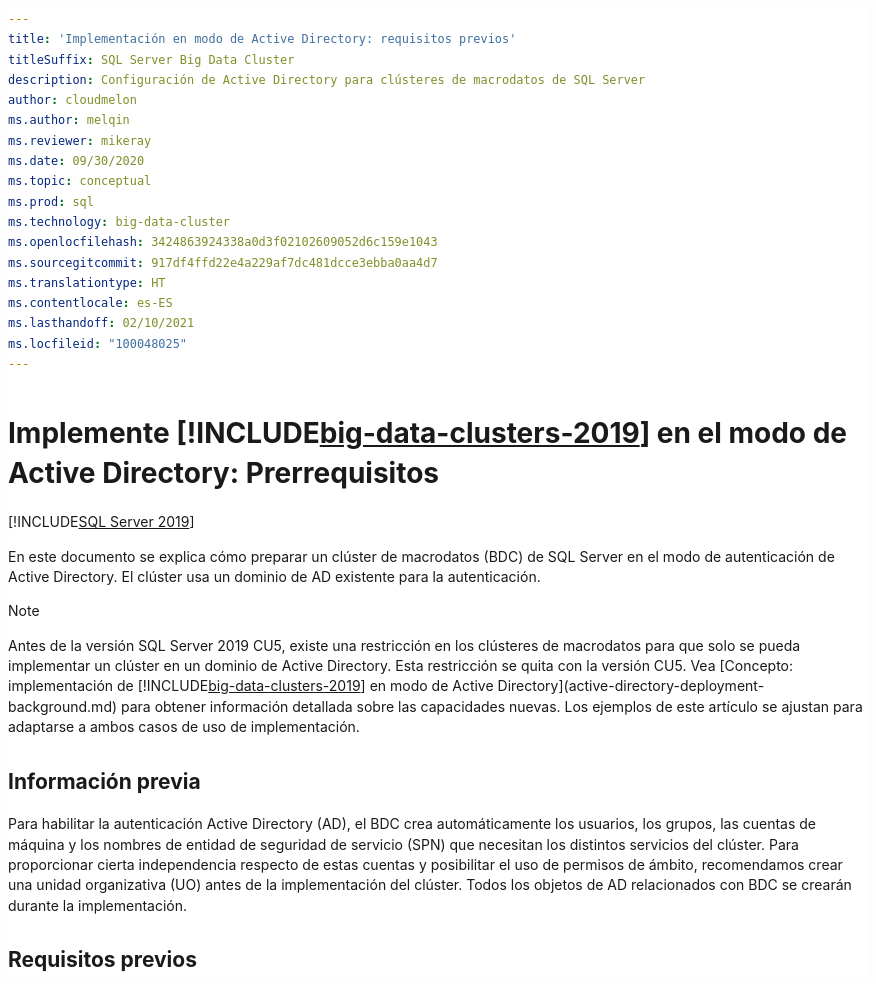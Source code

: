 ```yaml
---
title: 'Implementación en modo de Active Directory: requisitos previos'
titleSuffix: SQL Server Big Data Cluster
description: Configuración de Active Directory para clústeres de macrodatos de SQL Server
author: cloudmelon
ms.author: melqin
ms.reviewer: mikeray
ms.date: 09/30/2020
ms.topic: conceptual
ms.prod: sql
ms.technology: big-data-cluster
ms.openlocfilehash: 3424863924338a0d3f02102609052d6c159e1043
ms.sourcegitcommit: 917df4ffd22e4a229af7dc481dcce3ebba0aa4d7
ms.translationtype: HT
ms.contentlocale: es-ES
ms.lasthandoff: 02/10/2021
ms.locfileid: "100048025"
---
```

# <a name="deploy-big-data-clusters-2019-in-active-directory-mode-prerequisites"></a>Implemente [!INCLUDE[big-data-clusters-2019](../includes/ssbigdataclusters-ss-nover.md)] en el modo de Active Directory: Prerrequisitos

[!INCLUDE[SQL Server 2019](../includes/applies-to-version/sqlserver2019.md)]

En este documento se explica cómo preparar un clúster de macrodatos (BDC) de SQL Server en el modo de autenticación de Active Directory. El clúster usa un dominio de AD existente para la autenticación.

>[!Note]
>Antes de la versión SQL Server 2019 CU5, existe una restricción en los clústeres de macrodatos para que solo se pueda implementar un clúster en un dominio de Active Directory. Esta restricción se quita con la versión CU5. Vea [Concepto: implementación de [!INCLUDE[big-data-clusters-2019](../includes/ssbigdataclusters-ss-nover.md)] en modo de Active Directory](active-directory-deployment-background.md) para obtener información detallada sobre las capacidades nuevas. Los ejemplos de este artículo se ajustan para adaptarse a ambos casos de uso de implementación.

## <a name="background"></a>Información previa

Para habilitar la autenticación Active Directory (AD), el BDC crea automáticamente los usuarios, los grupos, las cuentas de máquina y los nombres de entidad de seguridad de servicio (SPN) que necesitan los distintos servicios del clúster. Para proporcionar cierta independencia respecto de estas cuentas y posibilitar el uso de permisos de ámbito, recomendamos crear una unidad organizativa (UO) antes de la implementación del clúster. Todos los objetos de AD relacionados con BDC se crearán durante la implementación. 

## <a name="pre-requisites"></a>Requisitos previos
